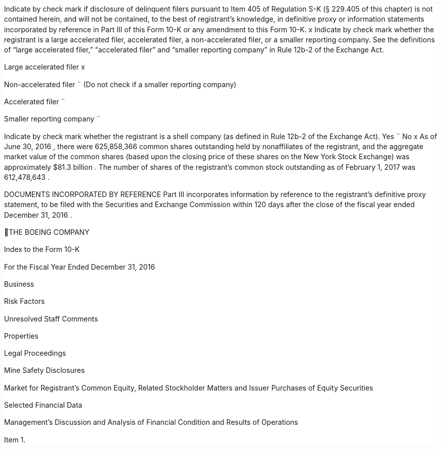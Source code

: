 Indicate by check mark if disclosure of delinquent filers pursuant to Item 405 of Regulation S-K (§ 229.405 of this chapter) is not contained herein, and will not
be contained, to the best of registrant’s knowledge, in definitive proxy or information statements incorporated by reference in Part III of this Form 10-K or any
amendment to this Form 10-K. x
Indicate  by  check  mark  whether  the  registrant  is  a  large  accelerated  filer,  accelerated  filer,  a  non-accelerated  filer,  or  a  smaller  reporting  company.  See  the
definitions of “large accelerated filer,” “accelerated filer” and “smaller reporting company” in Rule 12b-2 of the Exchange Act.

Large accelerated filer x

Non-accelerated filer ¨
 (Do not check if a smaller reporting company)

Accelerated filer  ¨

Smaller reporting company  ¨

Indicate by check mark whether the registrant is a shell company (as defined in Rule 12b-2 of the Exchange Act). Yes  ¨
 No x
As  of  June  30,  2016  ,  there  were  625,858,366  common  shares  outstanding  held  by  nonaffiliates  of  the  registrant,  and  the  aggregate  market  value  of  the
common shares (based upon the closing price of these shares on the New York Stock Exchange) was approximately $81.3 billion .
The number of shares of the registrant’s common stock outstanding as of February 1, 2017 was 612,478,643 .

DOCUMENTS INCORPORATED BY REFERENCE
Part III incorporates information by reference to the registrant’s definitive proxy statement, to be filed with the Securities and Exchange Commission within 120
days after the close of the fiscal year ended December 31, 2016 .

THE BOEING COMPANY

Index to the Form 10-K

For the Fiscal Year Ended December 31, 2016

Business

Risk Factors

Unresolved Staff Comments

Properties

Legal Proceedings

Mine Safety Disclosures

Market for Registrant’s Common Equity, Related Stockholder Matters and Issuer Purchases of Equity
Securities

Selected Financial Data

Management’s Discussion and Analysis of Financial Condition and Results of Operations

Item  1.
